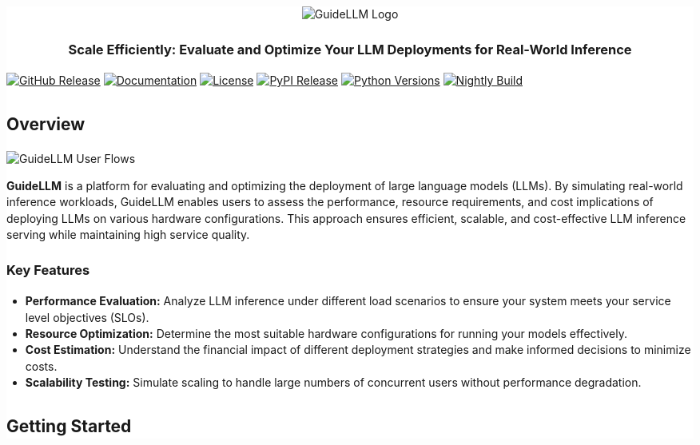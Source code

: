 <p align="center">
  <picture>
    <source media="(prefers-color-scheme: dark)" srcset="https://raw.githubusercontent.com/neuralmagic/guidellm/main/docs/assets/guidellm-logo-light.png">
    <img alt="GuideLLM Logo" src="https://raw.githubusercontent.com/neuralmagic/guidellm/main/docs/assets/guidellm-logo-dark.png" width=55%>
  </picture>
</p>

<h3 align="center">
Scale Efficiently: Evaluate and Optimize Your LLM Deployments for Real-World Inference
</h3>

[![GitHub Release](https://img.shields.io/github/release/neuralmagic/guidellm.svg?label=Version)](https://github.com/neuralmagic/guidellm/releases) [![Documentation](https://img.shields.io/badge/Documentation-8A2BE2?logo=read-the-docs&logoColor=%23ffffff&color=%231BC070)](https://github.com/neuralmagic/guidellm/tree/main/docs) [![License](https://img.shields.io/github/license/neuralmagic/guidellm.svg)](https://github.com/neuralmagic/guidellm/blob/main/LICENSE) [![PyPI Release](https://img.shields.io/pypi/v/guidellm.svg?label=PyPI%20Release)](https://pypi.python.org/pypi/guidellm) [![Python Versions](https://img.shields.io/badge/Python-3.9--3.13-orange)](https://pypi.python.org/pypi/guidellm) [![Nightly Build](https://img.shields.io/github/actions/workflow/status/neuralmagic/guidellm/nightly.yml?branch=main&label=Nightly%20Build)](https://github.com/neuralmagic/guidellm/actions/workflows/nightly.yml)

## Overview

<p>
  <picture>
    <source media="(prefers-color-scheme: dark)" srcset="https://raw.githubusercontent.com/neuralmagic/guidellm/main/docs/assets/guidellm-user-flows-dark.png">
    <img alt="GuideLLM User Flows" src="https://raw.githubusercontent.com/neuralmagic/guidellm/main/docs/assets/guidellm-user-flows-light.png">
  </picture>
</p>

**GuideLLM** is a platform for evaluating and optimizing the deployment of large language models (LLMs). By simulating real-world inference workloads, GuideLLM enables users to assess the performance, resource requirements, and cost implications of deploying LLMs on various hardware configurations. This approach ensures efficient, scalable, and cost-effective LLM inference serving while maintaining high service quality.

### Key Features

- **Performance Evaluation:** Analyze LLM inference under different load scenarios to ensure your system meets your service level objectives (SLOs).
- **Resource Optimization:** Determine the most suitable hardware configurations for running your models effectively.
- **Cost Estimation:** Understand the financial impact of different deployment strategies and make informed decisions to minimize costs.
- **Scalability Testing:** Simulate scaling to handle large numbers of concurrent users without performance degradation.

## Getting Started
